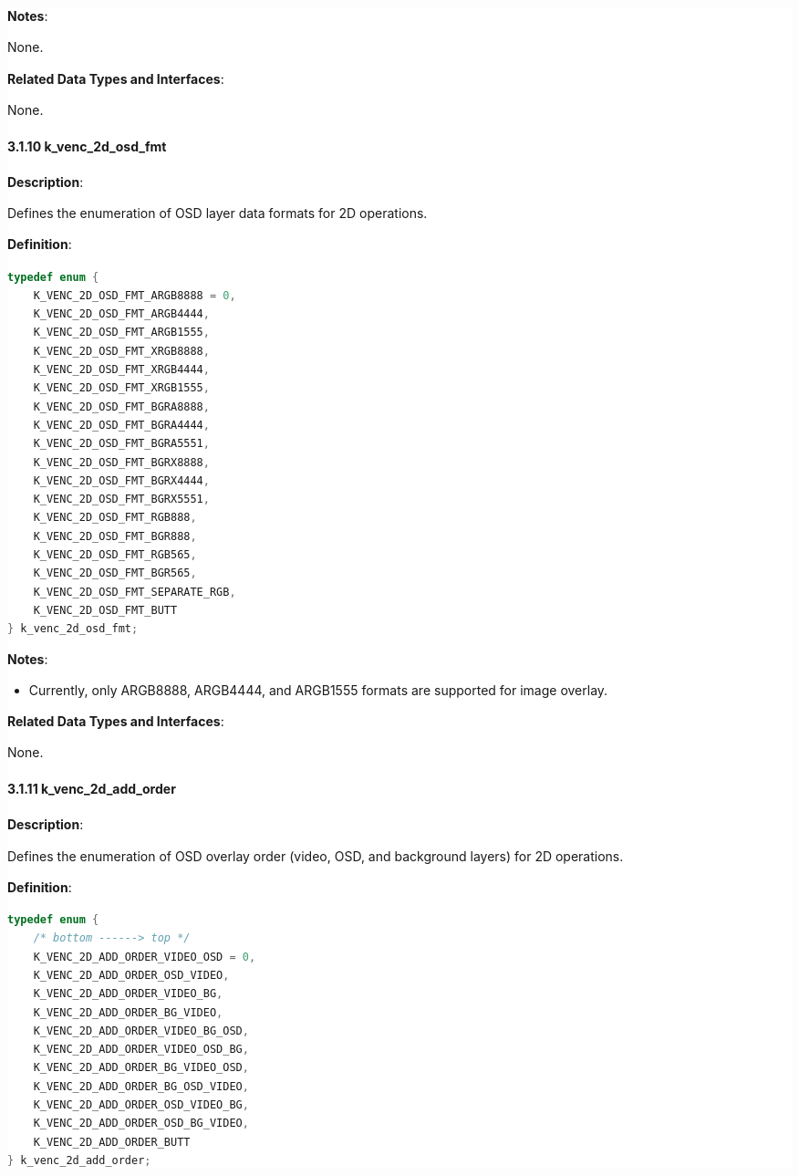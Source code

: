 **Notes**:

None.

**Related Data Types and Interfaces**:

None.

#### 3.1.10 k_venc_2d_osd_fmt

**Description**:

Defines the enumeration of OSD layer data formats for 2D operations.

**Definition**:

```c
typedef enum {
    K_VENC_2D_OSD_FMT_ARGB8888 = 0,
    K_VENC_2D_OSD_FMT_ARGB4444,
    K_VENC_2D_OSD_FMT_ARGB1555,
    K_VENC_2D_OSD_FMT_XRGB8888,
    K_VENC_2D_OSD_FMT_XRGB4444,
    K_VENC_2D_OSD_FMT_XRGB1555,
    K_VENC_2D_OSD_FMT_BGRA8888,
    K_VENC_2D_OSD_FMT_BGRA4444,
    K_VENC_2D_OSD_FMT_BGRA5551,
    K_VENC_2D_OSD_FMT_BGRX8888,
    K_VENC_2D_OSD_FMT_BGRX4444,
    K_VENC_2D_OSD_FMT_BGRX5551,
    K_VENC_2D_OSD_FMT_RGB888,
    K_VENC_2D_OSD_FMT_BGR888,
    K_VENC_2D_OSD_FMT_RGB565,
    K_VENC_2D_OSD_FMT_BGR565,
    K_VENC_2D_OSD_FMT_SEPARATE_RGB,
    K_VENC_2D_OSD_FMT_BUTT
} k_venc_2d_osd_fmt;
```

**Notes**:

- Currently, only ARGB8888, ARGB4444, and ARGB1555 formats are supported for image overlay.

**Related Data Types and Interfaces**:

None.

#### 3.1.11 k_venc_2d_add_order

**Description**:

Defines the enumeration of OSD overlay order (video, OSD, and background layers) for 2D operations.

**Definition**:

```c
typedef enum {
    /* bottom ------> top */
    K_VENC_2D_ADD_ORDER_VIDEO_OSD = 0,
    K_VENC_2D_ADD_ORDER_OSD_VIDEO,
    K_VENC_2D_ADD_ORDER_VIDEO_BG,
    K_VENC_2D_ADD_ORDER_BG_VIDEO,
    K_VENC_2D_ADD_ORDER_VIDEO_BG_OSD,
    K_VENC_2D_ADD_ORDER_VIDEO_OSD_BG,
    K_VENC_2D_ADD_ORDER_BG_VIDEO_OSD,
    K_VENC_2D_ADD_ORDER_BG_OSD_VIDEO,
    K_VENC_2D_ADD_ORDER_OSD_VIDEO_BG,
    K_VENC_2D_ADD_ORDER_OSD_BG_VIDEO,
    K_VENC_2D_ADD_ORDER_BUTT
} k_venc_2d_add_order;
```
